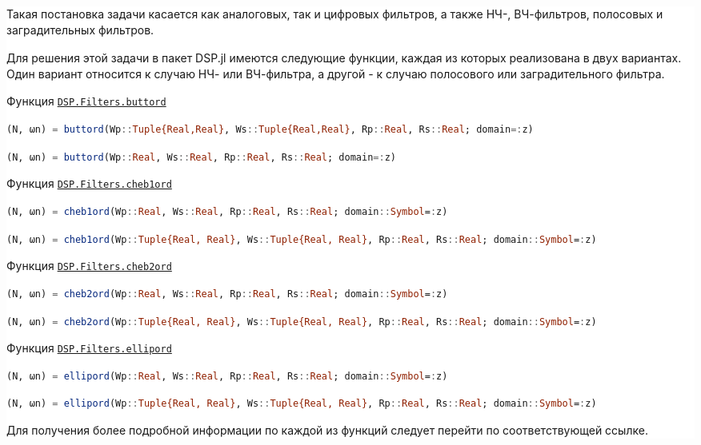 Такая постановка задачи касается как аналоговых, так и цифровых фильтров, а также НЧ-, ВЧ-фильтров, полосовых и заградительных фильтров.

Для решения этой задачи в пакет DSP.jl имеются следующие функции, каждая из которых реализована в двух вариантах. Один вариант относится к случаю НЧ- или ВЧ-фильтра, а другой - к случаю полосового или заградительного фильтра.

Функция [`DSP.Filters.buttord`](https://docs.juliadsp.org/stable/filters/#DSP.Filters.buttord)

```julia
(N, ωn) = buttord(Wp::Tuple{Real,Real}, Ws::Tuple{Real,Real}, Rp::Real, Rs::Real; domain=:z)
```
```julia
(N, ωn) = buttord(Wp::Real, Ws::Real, Rp::Real, Rs::Real; domain=:z)
```

Функция [`DSP.Filters.cheb1ord`](https://docs.juliadsp.org/stable/filters/#DSP.Filters.cheb1ord)

```julia
(N, ωn) = cheb1ord(Wp::Real, Ws::Real, Rp::Real, Rs::Real; domain::Symbol=:z)
```
```julia
(N, ωn) = cheb1ord(Wp::Tuple{Real, Real}, Ws::Tuple{Real, Real}, Rp::Real, Rs::Real; domain::Symbol=:z)
```

Функция [`DSP.Filters.cheb2ord`](https://docs.juliadsp.org/stable/filters/#DSP.Filters.cheb2ord)
```julia
(N, ωn) = cheb2ord(Wp::Real, Ws::Real, Rp::Real, Rs::Real; domain::Symbol=:z)
```
```julia
(N, ωn) = cheb2ord(Wp::Tuple{Real, Real}, Ws::Tuple{Real, Real}, Rp::Real, Rs::Real; domain::Symbol=:z)
```

Функция [`DSP.Filters.ellipord`](https://docs.juliadsp.org/stable/filters/#DSP.Filters.ellipord)

```julia
(N, ωn) = ellipord(Wp::Real, Ws::Real, Rp::Real, Rs::Real; domain::Symbol=:z)
```
```julia
(N, ωn) = ellipord(Wp::Tuple{Real, Real}, Ws::Tuple{Real, Real}, Rp::Real, Rs::Real; domain::Symbol=:z)
```

Для получения более подробной информации по каждой из функций следует перейти по соответствующей ссылке.

